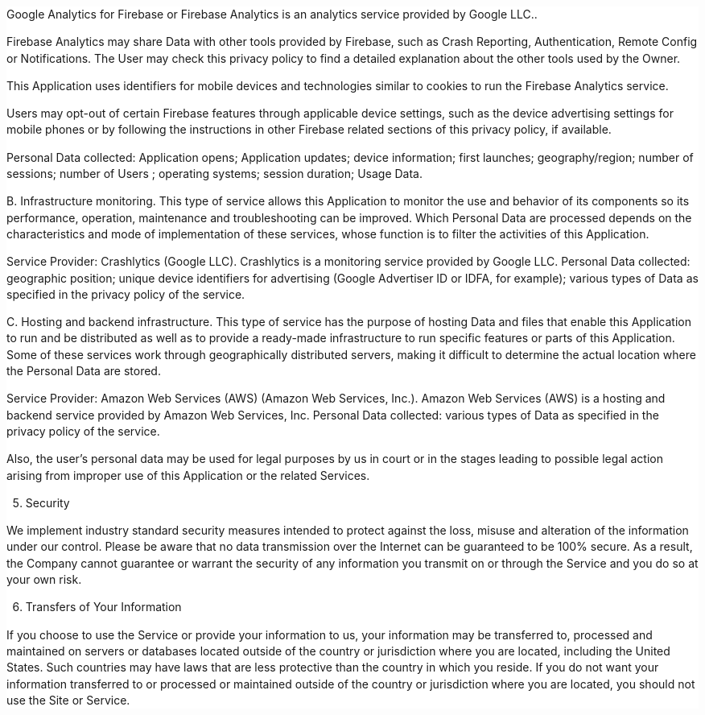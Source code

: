 Google Analytics for Firebase or Firebase Analytics is an analytics service provided by Google LLC..

Firebase Analytics may share Data with other tools provided by Firebase, such as Crash Reporting, Authentication, Remote Config or Notifications. The User may check this privacy policy to find a detailed explanation about the other tools used by the Owner.

This Application uses identifiers for mobile devices and technologies similar to cookies to run the Firebase Analytics service.

Users may opt-out of certain Firebase features through applicable device settings, such as the device advertising settings for mobile phones or by following the instructions in other Firebase related sections of this privacy policy, if available.

Personal Data collected: Application opens; Application updates; device information; first launches; geography/region; number of sessions; number of Users ; operating systems; session duration; Usage Data.

B. Infrastructure monitoring.   This type of service allows this Application to monitor the use and behavior of its components so its performance, operation, maintenance and troubleshooting can be improved. Which Personal Data are processed depends on the characteristics and mode of implementation of these services, whose function is to filter the activities of this Application.

Service Provider: Crashlytics (Google LLC).  Crashlytics is a monitoring service provided by Google LLC.
Personal Data collected: geographic position; unique device identifiers for advertising (Google Advertiser ID or IDFA, for example); various types of Data as specified in the privacy policy of the service.

C. Hosting and backend infrastructure. This type of service has the purpose of hosting Data and files that enable this Application to run and be distributed as well as to provide a ready-made infrastructure to run specific features or parts of this Application. Some of these services work through geographically distributed servers, making it difficult to determine the actual location where the Personal Data are stored.

Service Provider: Amazon Web Services (AWS) (Amazon Web Services, Inc.). Amazon Web Services (AWS) is a hosting and backend service provided by Amazon Web Services, Inc.
Personal Data collected: various types of Data as specified in the privacy policy of the service.

Also, the user’s personal data may be used for legal purposes by us in court or in the stages leading to possible legal action arising from improper use of this Application or the related Services. 

5. Security

We implement industry standard security measures intended to protect against the loss, misuse and alteration of the information under our control. Please be aware that no data transmission over the Internet can be guaranteed to be 100% secure. As a result, the Company cannot guarantee or warrant the security of any information you transmit on or through the Service and you do so at your own risk.

6. Transfers of Your Information

If you choose to use the Service or provide your information to us, your information may be transferred to, processed and maintained on servers or databases located outside of the country or jurisdiction where you are located, including the United States. Such countries may have laws that are less protective than the country in which you reside. If you do not want your information transferred to or processed or maintained outside of the country or jurisdiction where you are located, you should not use the Site or Service.
